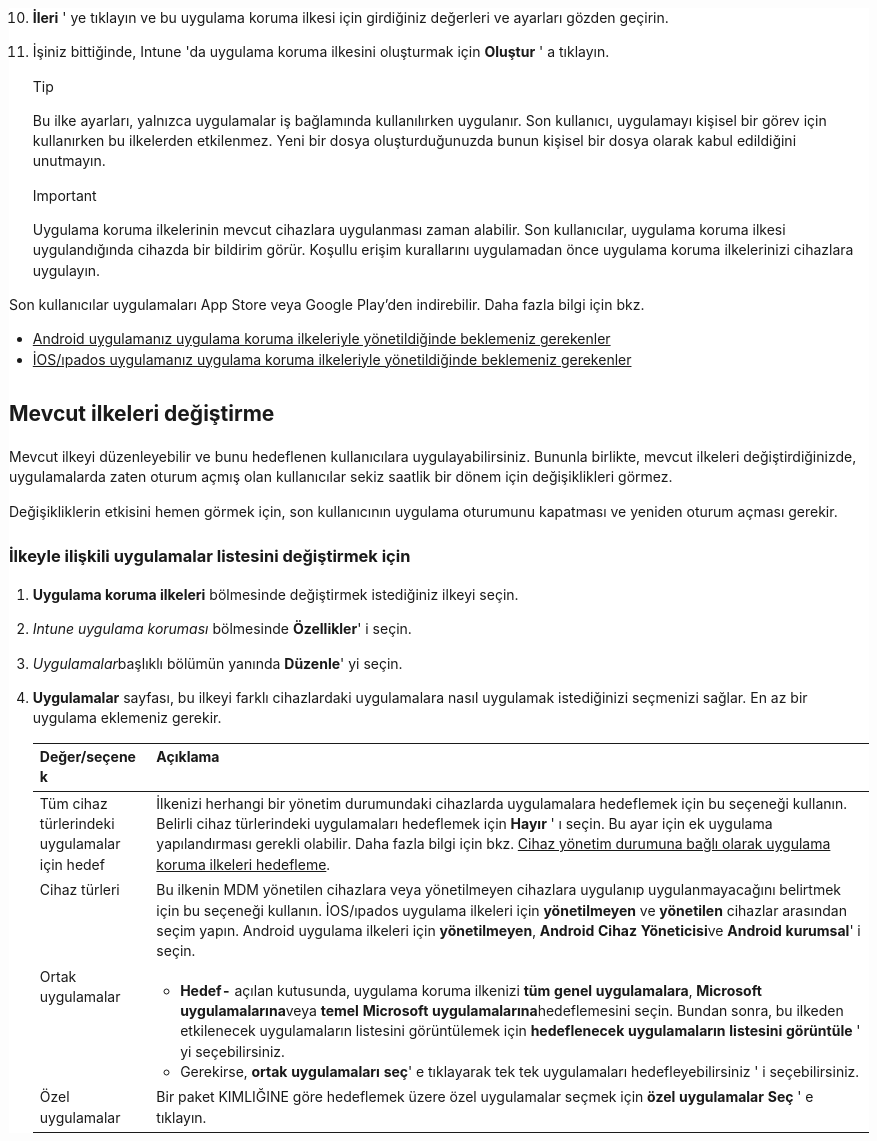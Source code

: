 10. **İleri** ' ye tıklayın ve bu uygulama koruma ilkesi için girdiğiniz değerleri ve ayarları gözden geçirin.

11. İşiniz bittiğinde, Intune 'da uygulama koruma ilkesini oluşturmak için **Oluştur** ' a tıklayın.

    > [!TIP]
    > Bu ilke ayarları, yalnızca uygulamalar iş bağlamında kullanılırken uygulanır. Son kullanıcı, uygulamayı kişisel bir görev için kullanırken bu ilkelerden etkilenmez. Yeni bir dosya oluşturduğunuzda bunun kişisel bir dosya olarak kabul edildiğini unutmayın.

    > [!IMPORTANT]
    > Uygulama koruma ilkelerinin mevcut cihazlara uygulanması zaman alabilir. Son kullanıcılar, uygulama koruma ilkesi uygulandığında cihazda bir bildirim görür. Koşullu erişim kurallarını uygulamadan önce uygulama koruma ilkelerinizi cihazlara uygulayın.

Son kullanıcılar uygulamaları App Store veya Google Play’den indirebilir. Daha fazla bilgi için bkz.
* [Android uygulamanız uygulama koruma ilkeleriyle yönetildiğinde beklemeniz gerekenler](../fundamentals/end-user-mam-apps-android.md)
* [İOS/ıpados uygulamanız uygulama koruma ilkeleriyle yönetildiğinde beklemeniz gerekenler](../fundamentals/end-user-mam-apps-ios.md)

## <a name="change-existing-policies"></a>Mevcut ilkeleri değiştirme
Mevcut ilkeyi düzenleyebilir ve bunu hedeflenen kullanıcılara uygulayabilirsiniz. Bununla birlikte, mevcut ilkeleri değiştirdiğinizde, uygulamalarda zaten oturum açmış olan kullanıcılar sekiz saatlik bir dönem için değişiklikleri görmez.

Değişikliklerin etkisini hemen görmek için, son kullanıcının uygulama oturumunu kapatması ve yeniden oturum açması gerekir.

### <a name="to-change-the-list-of-apps-associated-with-the-policy"></a>İlkeyle ilişkili uygulamalar listesini değiştirmek için

1. **Uygulama koruma ilkeleri** bölmesinde değiştirmek istediğiniz ilkeyi seçin.

2. *Intune uygulama koruması* bölmesinde **Özellikler**' i seçin.

3. *Uygulamalar*başlıklı bölümün yanında **Düzenle**' yi seçin.

4. **Uygulamalar** sayfası, bu ilkeyi farklı cihazlardaki uygulamalara nasıl uygulamak istediğinizi seçmenizi sağlar. En az bir uygulama eklemeniz gerekir.<p>
    
    | Değer/seçenek | Açıklama |
    |-------------------------------------|--------------------------------------------------------------------------------------------------------------------------------------------------------------------------------------------------------------------------------------------------------------------------------------------------|
    | Tüm cihaz türlerindeki uygulamalar için hedef | İlkenizi herhangi bir yönetim durumundaki cihazlarda uygulamalara hedeflemek için bu seçeneği kullanın. Belirli cihaz türlerindeki uygulamaları hedeflemek için **Hayır**  ' ı seçin. Bu ayar için ek uygulama yapılandırması gerekli olabilir. Daha fazla bilgi için bkz. [Cihaz yönetim durumuna bağlı olarak uygulama koruma ilkeleri hedefleme](#target-app-protection-policies-based-on-device-management-state). |
    |     Cihaz türleri | Bu ilkenin MDM yönetilen cihazlara veya yönetilmeyen cihazlara uygulanıp uygulanmayacağını belirtmek için bu seçeneği kullanın. İOS/ıpados uygulama ilkeleri için **yönetilmeyen** ve **yönetilen** cihazlar arasından seçim yapın. Android uygulama ilkeleri için **yönetilmeyen**, **Android Cihaz Yöneticisi**ve **Android kurumsal**' i seçin.  |
    | Ortak uygulamalar | <ul><li>**Hedef-** açılan kutusunda, uygulama koruma ilkenizi **tüm genel uygulamalara**, **Microsoft uygulamalarına**veya **temel Microsoft uygulamalarına**hedeflemesini seçin. Bundan sonra, bu ilkeden etkilenecek uygulamaların listesini görüntülemek için **hedeflenecek uygulamaların listesini görüntüle** ' yi seçebilirsiniz.</li><li>Gerekirse, **ortak uygulamaları seç**' e tıklayarak tek tek uygulamaları hedefleyebilirsiniz ' i seçebilirsiniz.   |
    | Özel uygulamalar | Bir paket KIMLIĞINE göre hedeflemek üzere özel uygulamalar seçmek için **özel uygulamalar Seç** ' e tıklayın. |
